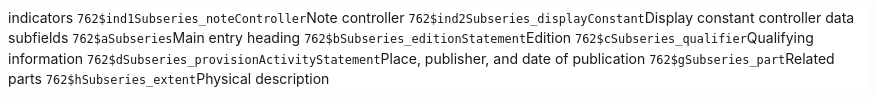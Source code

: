 <tr><td colspan=3>indicators</td></tr>
<tr><td><code>762$ind1</code></td><td><code>Subseries_noteController</code></td><td>Note controller</td></tr>
<tr><td><code>762$ind2</code></td><td><code>Subseries_displayConstant</code></td><td>Display constant controller</td></tr>
<tr><td colspan=3>data subfields</td></tr>
<tr><td><code>762$a</code></td><td><code>Subseries</code></td><td>Main entry heading</td></tr>
<tr><td><code>762$b</code></td><td><code>Subseries_editionStatement</code></td><td>Edition</td></tr>
<tr><td><code>762$c</code></td><td><code>Subseries_qualifier</code></td><td>Qualifying information</td></tr>
<tr><td><code>762$d</code></td><td><code>Subseries_provisionActivityStatement</code></td><td>Place, publisher, and date of publication</td></tr>
<tr><td><code>762$g</code></td><td><code>Subseries_part</code></td><td>Related parts</td></tr>
<tr><td><code>762$h</code></td><td><code>Subseries_extent</code></td><td>Physical description</td></tr>
